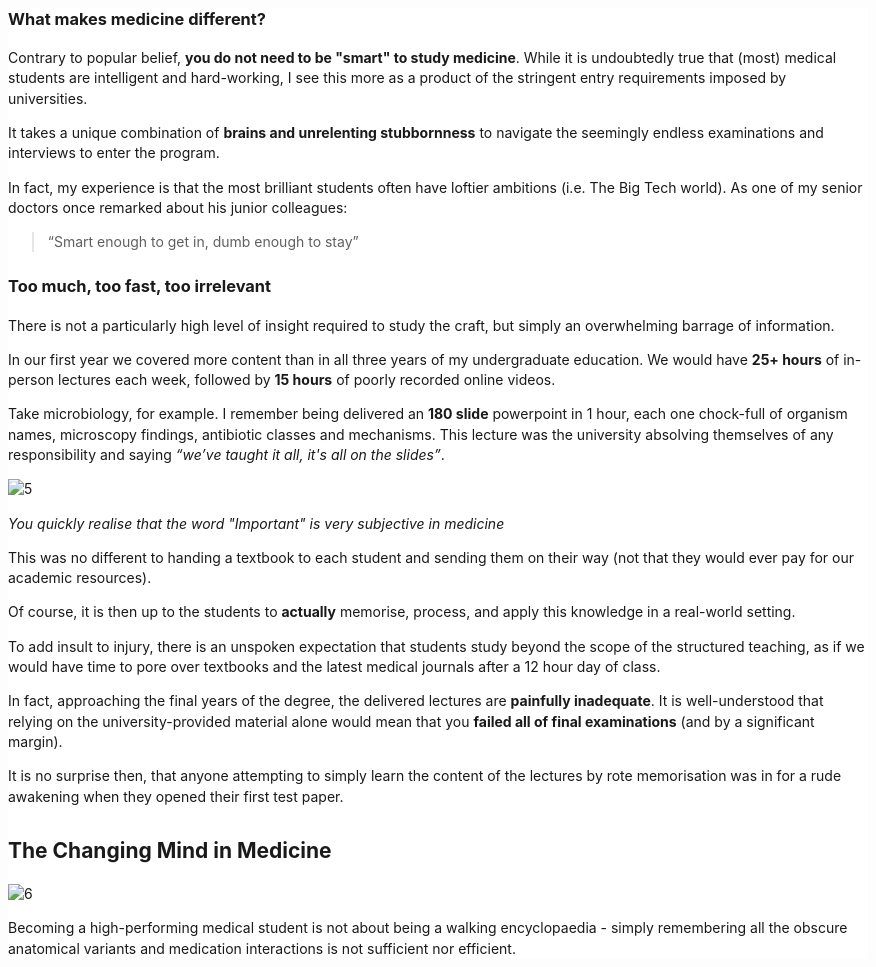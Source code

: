 ### What makes medicine different? 

Contrary to popular belief, **you do not need to be "smart" to study medicine**. While it is undoubtedly true that (most) medical students are intelligent and hard-working, I see this more as a product of the stringent entry requirements imposed by universities. 

It takes a unique combination of **brains and unrelenting stubbornness** to navigate the seemingly endless examinations and interviews to enter the program. 

In fact, my experience is that the most brilliant students often have loftier ambitions (i.e. The Big Tech world). As one of my senior doctors once remarked about his junior colleagues:

>“Smart enough to get in, dumb enough to stay”

### Too much, too fast, too irrelevant

There is not a particularly high level of insight required to study the craft, but simply an overwhelming barrage of information. 

In our first year we covered more content than in all three years of my undergraduate education. We would have **25+ hours** of in-person lectures each week, followed by **15 hours** of poorly recorded online videos. 

Take microbiology, for example. I remember being delivered an **180 slide** powerpoint in 1 hour, each one chock-full of organism names, microscopy findings, antibiotic classes and mechanisms. This lecture was the university absolving themselves of any responsibility and saying _“we’ve taught it all, it's all on the slides”_. 

![5](/images/lesson2/5.png) 

_You quickly realise that the word "Important" is very subjective in medicine_

This was no different to handing a textbook to each student and sending them on their way (not that they would ever pay for our academic resources). 

Of course, it is then up to the students to **actually** memorise, process, and apply this knowledge in a real-world setting.

To add insult to injury, there is an unspoken expectation that students study beyond the scope of the structured teaching, as if we would have time to pore over textbooks and the latest medical journals after a 12 hour day of class. 

In fact, approaching the final years of the degree, the delivered lectures are **painfully inadequate**. It is well-understood that relying on the university-provided material alone would mean that you **failed all of final examinations** (and by a significant margin).

It is no surprise then, that anyone attempting to simply learn the content of the lectures by rote memorisation was in for a rude awakening when they opened their first test paper. 

## The Changing Mind in Medicine

![6](/images/lesson2/6.png)

Becoming a high-performing medical student is not about being a walking encyclopaedia - simply remembering all the obscure anatomical variants and medication interactions is not sufficient nor efficient.
